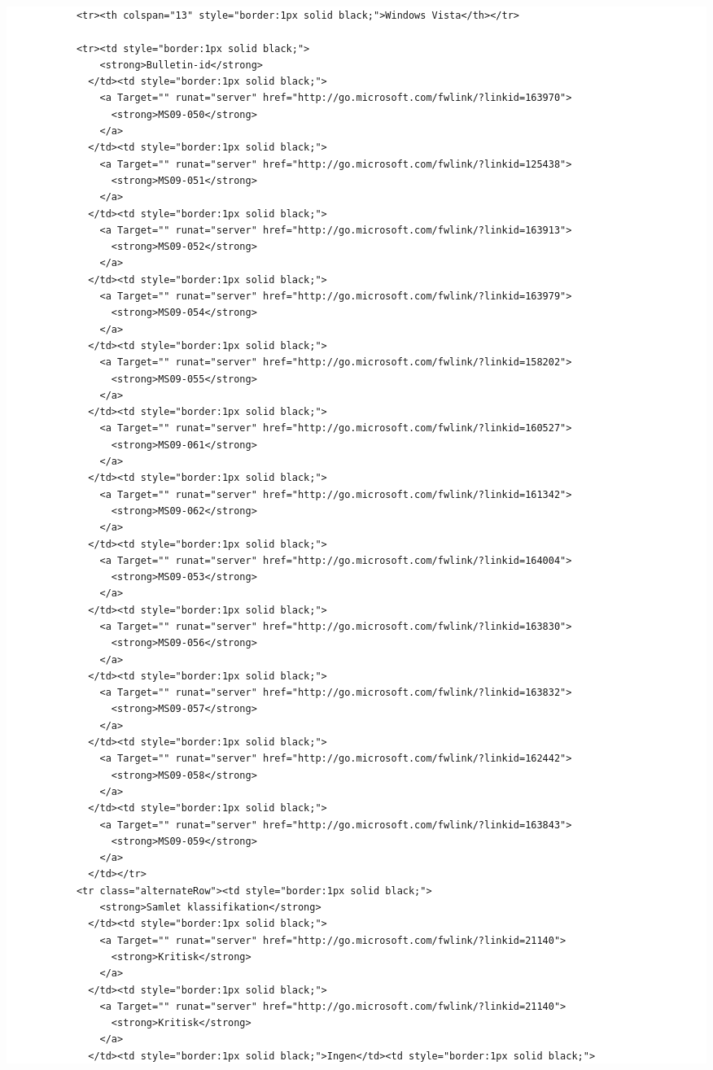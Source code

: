                 <tr><th colspan="13" style="border:1px solid black;">Windows Vista</th></tr>
              
                <tr><td style="border:1px solid black;">
                    <strong>Bulletin-id</strong>
                  </td><td style="border:1px solid black;">
                    <a Target="" runat="server" href="http://go.microsoft.com/fwlink/?linkid=163970">
                      <strong>MS09-050</strong>
                    </a>
                  </td><td style="border:1px solid black;">
                    <a Target="" runat="server" href="http://go.microsoft.com/fwlink/?linkid=125438">
                      <strong>MS09-051</strong>
                    </a>
                  </td><td style="border:1px solid black;">
                    <a Target="" runat="server" href="http://go.microsoft.com/fwlink/?linkid=163913">
                      <strong>MS09-052</strong>
                    </a>
                  </td><td style="border:1px solid black;">
                    <a Target="" runat="server" href="http://go.microsoft.com/fwlink/?linkid=163979">
                      <strong>MS09-054</strong>
                    </a>
                  </td><td style="border:1px solid black;">
                    <a Target="" runat="server" href="http://go.microsoft.com/fwlink/?linkid=158202">
                      <strong>MS09-055</strong>
                    </a>
                  </td><td style="border:1px solid black;">
                    <a Target="" runat="server" href="http://go.microsoft.com/fwlink/?linkid=160527">
                      <strong>MS09-061</strong>
                    </a>
                  </td><td style="border:1px solid black;">
                    <a Target="" runat="server" href="http://go.microsoft.com/fwlink/?linkid=161342">
                      <strong>MS09-062</strong>
                    </a>
                  </td><td style="border:1px solid black;">
                    <a Target="" runat="server" href="http://go.microsoft.com/fwlink/?linkid=164004">
                      <strong>MS09-053</strong>
                    </a>
                  </td><td style="border:1px solid black;">
                    <a Target="" runat="server" href="http://go.microsoft.com/fwlink/?linkid=163830">
                      <strong>MS09-056</strong>
                    </a>
                  </td><td style="border:1px solid black;">
                    <a Target="" runat="server" href="http://go.microsoft.com/fwlink/?linkid=163832">
                      <strong>MS09-057</strong>
                    </a>
                  </td><td style="border:1px solid black;">
                    <a Target="" runat="server" href="http://go.microsoft.com/fwlink/?linkid=162442">
                      <strong>MS09-058</strong>
                    </a>
                  </td><td style="border:1px solid black;">
                    <a Target="" runat="server" href="http://go.microsoft.com/fwlink/?linkid=163843">
                      <strong>MS09-059</strong>
                    </a>
                  </td></tr>
                <tr class="alternateRow"><td style="border:1px solid black;">
                    <strong>Samlet klassifikation</strong>
                  </td><td style="border:1px solid black;">
                    <a Target="" runat="server" href="http://go.microsoft.com/fwlink/?linkid=21140">
                      <strong>Kritisk</strong>
                    </a>
                  </td><td style="border:1px solid black;">
                    <a Target="" runat="server" href="http://go.microsoft.com/fwlink/?linkid=21140">
                      <strong>Kritisk</strong>
                    </a>
                  </td><td style="border:1px solid black;">Ingen</td><td style="border:1px solid black;">